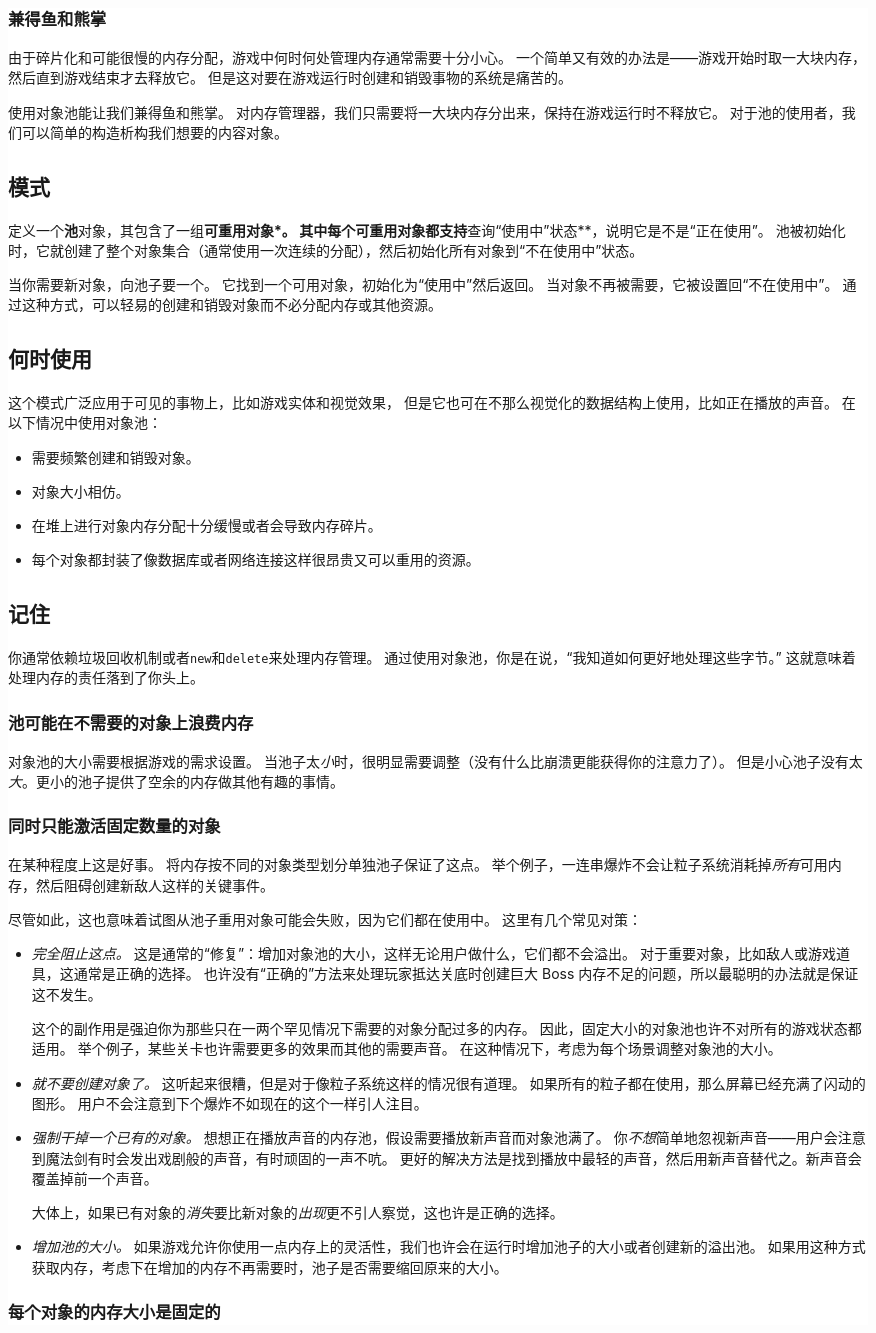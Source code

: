 ### 兼得鱼和熊掌

由于碎片化和可能很慢的内存分配，游戏中何时何处管理内存通常需要十分小心。 一个简单又有效的办法是——游戏开始时取一大块内存，然后直到游戏结束才去释放它。 但是这对要在游戏运行时创建和销毁事物的系统是痛苦的。

使用对象池能让我们兼得鱼和熊掌。 对内存管理器，我们只需要将一大块内存分出来，保持在游戏运行时不释放它。 对于池的使用者，我们可以简单的构造析构我们想要的内容对象。

## 模式

定义一个**池**对象，其包含了一组**可重用对象*。 其中每个可重用对象都支持**查询“使用中”状态**，说明它是不是“正在使用”。 池被初始化时，它就创建了整个对象集合（通常使用一次连续的分配），然后初始化所有对象到“不在使用中”状态。

当你需要新对象，向池子要一个。 它找到一个可用对象，初始化为“使用中”然后返回。 当对象不再被需要，它被设置回“不在使用中”。 通过这种方式，可以轻易的创建和销毁对象而不必分配内存或其他资源。

## 何时使用

这个模式广泛应用于可见的事物上，比如游戏实体和视觉效果， 但是它也可在不那么视觉化的数据结构上使用，比如正在播放的声音。 在以下情况中使用对象池：

*   需要频繁创建和销毁对象。

*   对象大小相仿。

*   在堆上进行对象内存分配十分缓慢或者会导致内存碎片。

*   每个对象都封装了像数据库或者网络连接这样很昂贵又可以重用的资源。

## 记住

你通常依赖垃圾回收机制或者`new`和`delete`来处理内存管理。 通过使用对象池，你是在说，“我知道如何更好地处理这些字节。” 这就意味着处理内存的责任落到了你头上。

### 池可能在不需要的对象上浪费内存

对象池的大小需要根据游戏的需求设置。 当池子太*小*时，很明显需要调整（没有什么比崩溃更能获得你的注意力了）。 但是小心池子没有太*大*。更小的池子提供了空余的内存做其他有趣的事情。

### 同时只能激活固定数量的对象

在某种程度上这是好事。 将内存按不同的对象类型划分单独池子保证了这点。 举个例子，一连串爆炸不会让粒子系统消耗掉*所有*可用内存，然后阻碍创建新敌人这样的关键事件。

尽管如此，这也意味着试图从池子重用对象可能会失败，因为它们都在使用中。 这里有几个常见对策：

*   *完全阻止这点。* 这是通常的“修复”：增加对象池的大小，这样无论用户做什么，它们都不会溢出。 对于重要对象，比如敌人或游戏道具，这通常是正确的选择。 也许没有“正确的”方法来处理玩家抵达关底时创建巨大 Boss 内存不足的问题，所以最聪明的办法就是保证这不发生。

    这个的副作用是强迫你为那些只在一两个罕见情况下需要的对象分配过多的内存。 因此，固定大小的对象池也许不对所有的游戏状态都适用。 举个例子，某些关卡也许需要更多的效果而其他的需要声音。 在这种情况下，考虑为每个场景调整对象池的大小。

*   *就不要创建对象了。* 这听起来很糟，但是对于像粒子系统这样的情况很有道理。 如果所有的粒子都在使用，那么屏幕已经充满了闪动的图形。 用户不会注意到下个爆炸不如现在的这个一样引人注目。

*   *强制干掉一个已有的对象。* 想想正在播放声音的内存池，假设需要播放新声音而对象池满了。 你*不想*简单地忽视新声音——用户会注意到魔法剑有时会发出戏剧般的声音，有时顽固的一声不吭。 更好的解决方法是找到播放中最轻的声音，然后用新声音替代之。新声音会覆盖掉前一个声音。

    大体上，如果已有对象的*消失*要比新对象的*出现*更不引人察觉，这也许是正确的选择。

*   *增加池的大小。* 如果游戏允许你使用一点内存上的灵活性，我们也许会在运行时增加池子的大小或者创建新的溢出池。 如果用这种方式获取内存，考虑下在增加的内存不再需要时，池子是否需要缩回原来的大小。

### 每个对象的内存大小是固定的
